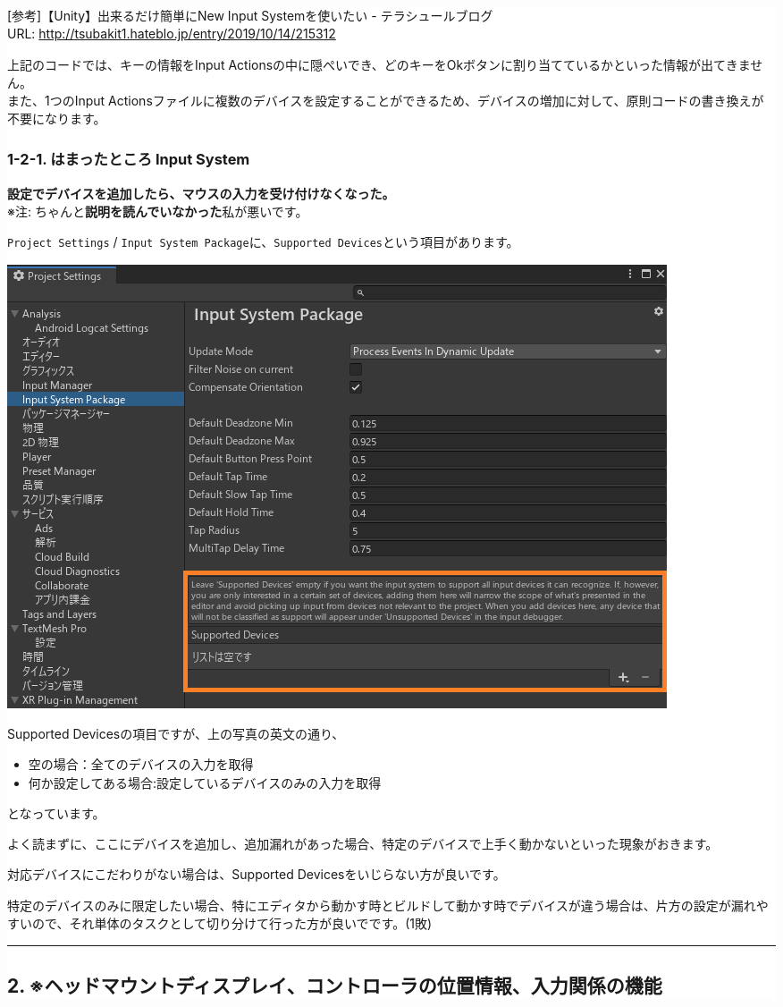[参考]【Unity】出来るだけ簡単にNew Input Systemを使いたい - テラシュールブログ  
URL: <http://tsubakit1.hateblo.jp/entry/2019/10/14/215312>

上記のコードでは、キーの情報をInput Actionsの中に隠ぺいでき、どのキーをOkボタンに割り当てているかといった情報が出てきません。  
また、1つのInput Actionsファイルに複数のデバイスを設定することができるため、デバイスの増加に対して、原則コードの書き換えが不要になります。

### 1-2-1. はまったところ Input System

**設定でデバイスを追加したら、マウスの入力を受け付けなくなった。**  
※注: ちゃんと**説明を読んでいなかった**私が悪いです。

`Project Settings` / `Input System Package`に、`Supported Devices`という項目があります。

![SupportedDevicesを強調した画像](./Images/SupportedDevices.png)

Supported Devicesの項目ですが、上の写真の英文の通り、

* 空の場合：全てのデバイスの入力を取得
* 何か設定してある場合:設定しているデバイスのみの入力を取得

となっています。

よく読まずに、ここにデバイスを追加し、追加漏れがあった場合、特定のデバイスで上手く動かないといった現象がおきます。

対応デバイスにこだわりがない場合は、Supported Devicesをいじらない方が良いです。

特定のデバイスのみに限定したい場合、特にエディタから動かす時とビルドして動かす時でデバイスが違う場合は、片方の設定が漏れやすいので、それ単体のタスクとして切り分けて行った方が良いでです。(1敗)

---

## 2. ※ヘッドマウントディスプレイ、コントローラの位置情報、入力関係の機能
